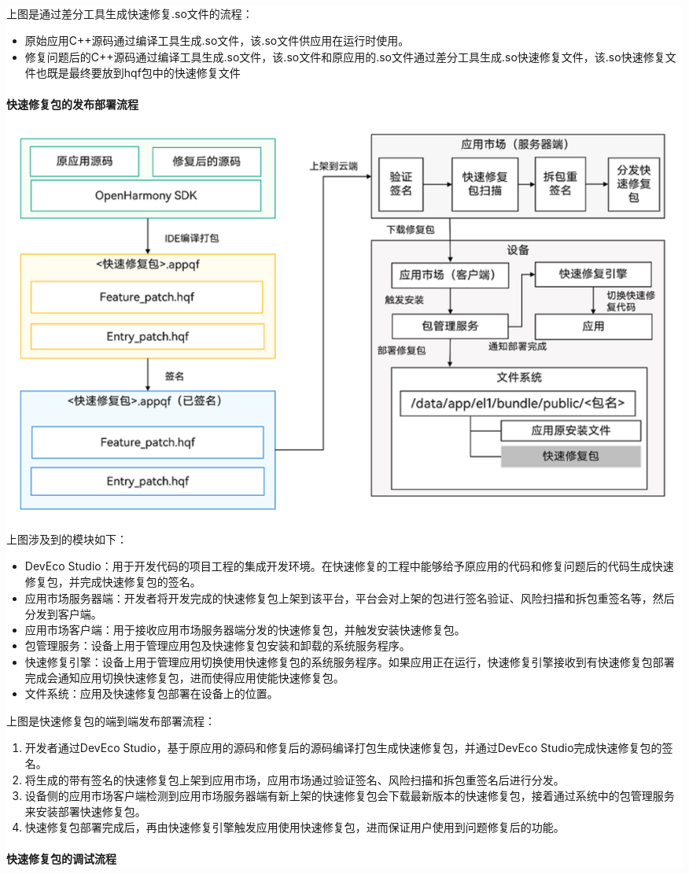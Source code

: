 上图是通过差分工具生成快速修复.so文件的流程：

- 原始应用C++源码通过编译工具生成.so文件，该.so文件供应用在运行时使用。
- 修复问题后的C++源码通过编译工具生成.so文件，该.so文件和原应用的.so文件通过差分工具生成.so快速修复文件，该.so快速修复文件也既是最终要放到hqf包中的快速修复文件



#### 快速修复包的发布部署流程

![image-20240222164705262](./开发者文档.assets/image-20240222164705262.png)

上图涉及到的模块如下：

- DevEco Studio：用于开发代码的项目工程的集成开发环境。在快速修复的工程中能够给予原应用的代码和修复问题后的代码生成快速修复包，并完成快速修复包的签名。
- 应用市场服务器端：开发者将开发完成的快速修复包上架到该平台，平台会对上架的包进行签名验证、风险扫描和拆包重签名等，然后分发到客户端。
- 应用市场客户端：用于接收应用市场服务器端分发的快速修复包，并触发安装快速修复包。
- 包管理服务：设备上用于管理应用包及快速修复包安装和卸载的系统服务程序。
- 快速修复引擎：设备上用于管理应用切换使用快速修复包的系统服务程序。如果应用正在运行，快速修复引擎接收到有快速修复包部署完成会通知应用切换快速修复包，进而使得应用使能快速修复包。
- 文件系统：应用及快速修复包部署在设备上的位置。

上图是快速修复包的端到端发布部署流程：

1. 开发者通过DevEco Studio，基于原应用的源码和修复后的源码编译打包生成快速修复包，并通过DevEco Studio完成快速修复包的签名。
2. 将生成的带有签名的快速修复包上架到应用市场，应用市场通过验证签名、风险扫描和拆包重签名后进行分发。
3. 设备侧的应用市场客户端检测到应用市场服务器端有新上架的快速修复包会下载最新版本的快速修复包，接着通过系统中的包管理服务来安装部署快速修复包。
4. 快速修复包部署完成后，再由快速修复引擎触发应用使用快速修复包，进而保证用户使用到问题修复后的功能。



#### 快速修复包的调试流程

